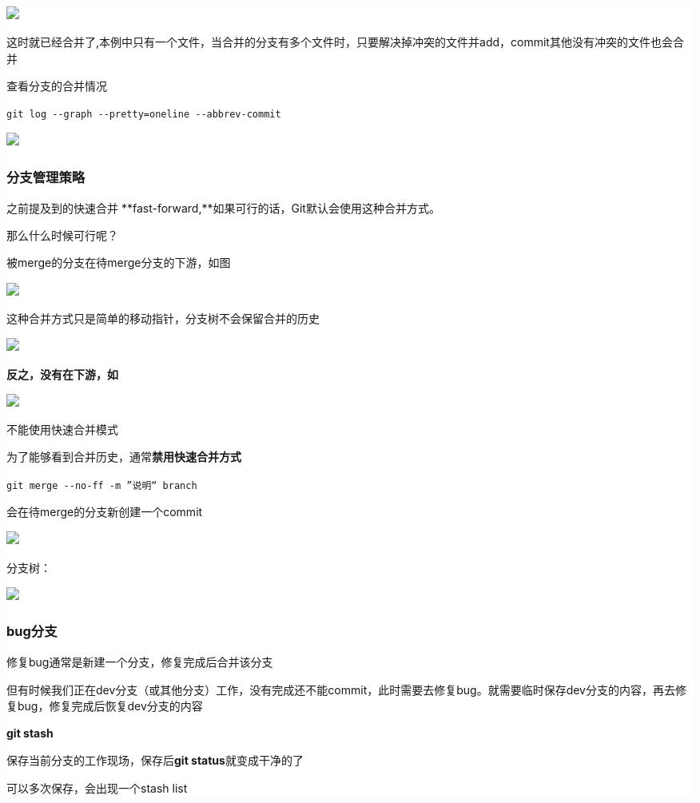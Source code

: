 ![](http://ww1.sinaimg.cn/large/006nB4gFly1g77fx3t4z3j30nu0arq3k.jpg)

这时就已经合并了,本例中只有一个文件，当合并的分支有多个文件时，只要解决掉冲突的文件并add，commit其他没有冲突的文件也会合并

查看分支的合并情况

```
git log --graph --pretty=oneline --abbrev-commit
```

![](http://ww1.sinaimg.cn/large/006nB4gFly1g77g3s1e7yj30av03n3yl.jpg)

### 分支管理策略

之前提及到的快速合并 **fast-forward,**如果可行的话，Git默认会使用这种合并方式。

那么什么时候可行呢？

被merge的分支在待merge分支的下游，如图

![](http://ww1.sinaimg.cn/large/006nB4gFly1g77il93g4qj32bc1cae21.jpg)

这种合并方式只是简单的移动指针，分支树不会保留合并的历史

![](http://ww1.sinaimg.cn/large/006nB4gFly1g77insdrv0j30au08m3yv.jpg)

**反之，没有在下游，如**

![](http://ww1.sinaimg.cn/large/006nB4gFly1g77ipycoa7j32bc1mbqps.jpg)

不能使用快速合并模式

为了能够看到合并历史，通常**禁用快速合并方式**

```
git merge --no-ff -m ”说明“ branch
```

会在待merge的分支新创建一个commit

![](http://ww1.sinaimg.cn/large/006nB4gFly1g77itc3sqkj30m30a9mxn.jpg)

分支树：

![](http://ww1.sinaimg.cn/large/006nB4gFly1g77iv6coe1j30e50700t2.jpg)

### bug分支

修复bug通常是新建一个分支，修复完成后合并该分支

但有时候我们正在dev分支（或其他分支）工作，没有完成还不能commit，此时需要去修复bug。就需要临时保存dev分支的内容，再去修复bug，修复完成后恢复dev分支的内容

**git stash**

保存当前分支的工作现场，保存后**git status**就变成干净的了

可以多次保存，会出现一个stash list
